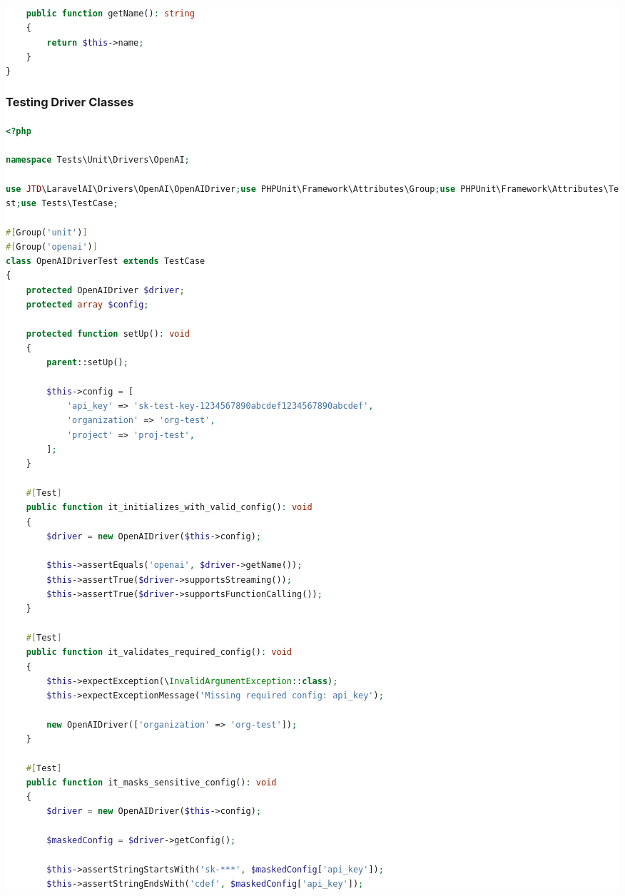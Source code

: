 ```php
    public function getName(): string
    {
        return $this->name;
    }
}
```

### Testing Driver Classes

```php
<?php

namespace Tests\Unit\Drivers\OpenAI;

use JTD\LaravelAI\Drivers\OpenAI\OpenAIDriver;use PHPUnit\Framework\Attributes\Group;use PHPUnit\Framework\Attributes\Test;use Tests\TestCase;

#[Group('unit')]
#[Group('openai')]
class OpenAIDriverTest extends TestCase
{
    protected OpenAIDriver $driver;
    protected array $config;

    protected function setUp(): void
    {
        parent::setUp();

        $this->config = [
            'api_key' => 'sk-test-key-1234567890abcdef1234567890abcdef',
            'organization' => 'org-test',
            'project' => 'proj-test',
        ];
    }

    #[Test]
    public function it_initializes_with_valid_config(): void
    {
        $driver = new OpenAIDriver($this->config);

        $this->assertEquals('openai', $driver->getName());
        $this->assertTrue($driver->supportsStreaming());
        $this->assertTrue($driver->supportsFunctionCalling());
    }

    #[Test]
    public function it_validates_required_config(): void
    {
        $this->expectException(\InvalidArgumentException::class);
        $this->expectExceptionMessage('Missing required config: api_key');

        new OpenAIDriver(['organization' => 'org-test']);
    }

    #[Test]
    public function it_masks_sensitive_config(): void
    {
        $driver = new OpenAIDriver($this->config);

        $maskedConfig = $driver->getConfig();

        $this->assertStringStartsWith('sk-***', $maskedConfig['api_key']);
        $this->assertStringEndsWith('cdef', $maskedConfig['api_key']);
```